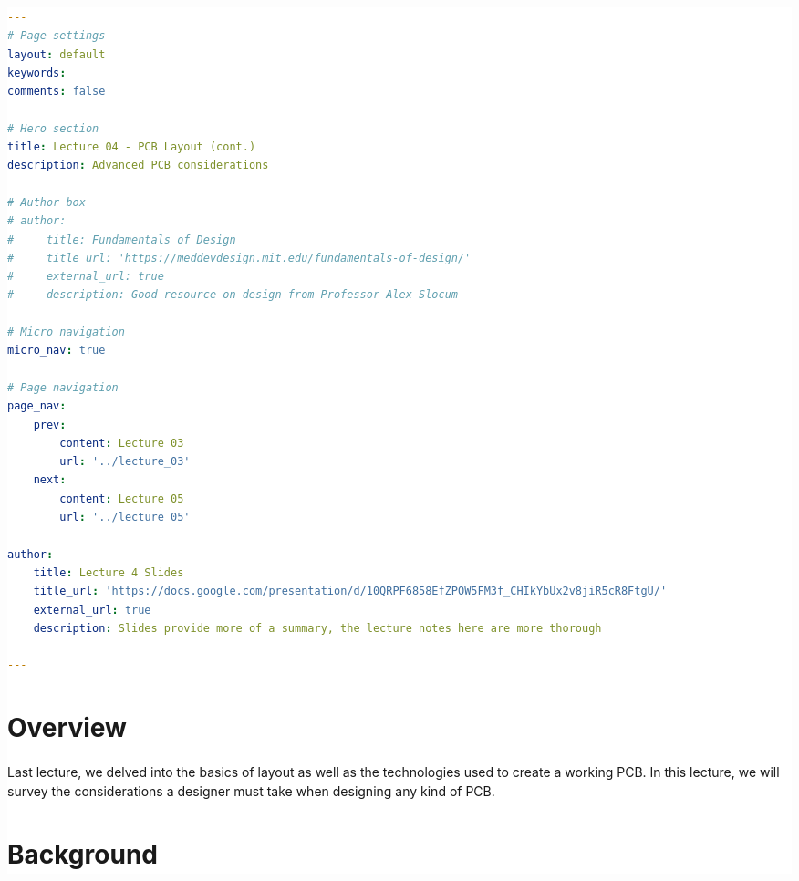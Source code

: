 ```yaml
---
# Page settings
layout: default
keywords:
comments: false

# Hero section
title: Lecture 04 - PCB Layout (cont.)
description: Advanced PCB considerations

# Author box
# author:
#     title: Fundamentals of Design
#     title_url: 'https://meddevdesign.mit.edu/fundamentals-of-design/'
#     external_url: true
#     description: Good resource on design from Professor Alex Slocum

# Micro navigation
micro_nav: true

# Page navigation
page_nav:
    prev:
        content: Lecture 03
        url: '../lecture_03'
    next:
        content: Lecture 05
        url: '../lecture_05'

author:
    title: Lecture 4 Slides
    title_url: 'https://docs.google.com/presentation/d/10QRPF6858EfZPOW5FM3f_CHIkYbUx2v8jiR5cR8FtgU/'
    external_url: true
    description: Slides provide more of a summary, the lecture notes here are more thorough

---
```


<iframe width="560" height="316" src="https://www.youtube.com/embed/i702HNuW2EM" title="The Art and Science of PCB Design - Lecture 04" frameborder="0" allow="accelerometer; autoplay; clipboard-write; encrypted-media; gyroscope; picture-in-picture; web-share" allowfullscreen></iframe>

# Overview

Last lecture, we delved into the basics of layout as well as the technologies used to create a working PCB. In this lecture, we will survey the considerations a designer must take when designing any kind of PCB.

# Background

